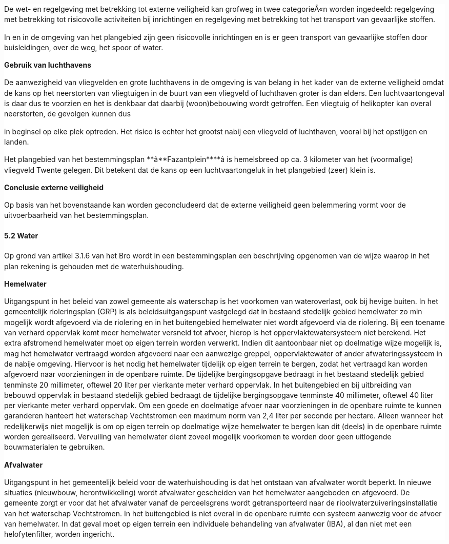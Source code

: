 De wet\- en regelgeving met betrekking tot externe veiligheid kan grofweg in twee categorieÃ«n worden ingedeeld: regelgeving met betrekking tot risicovolle activiteiten bij inrichtingen en regelgeving met betrekking tot het transport van gevaarlijke stoffen.

In en in de omgeving van het plangebied zijn geen risicovolle inrichtingen en is er geen transport van gevaarlijke stoffen door buisleidingen, over de weg, het spoor of water.

**Gebruik van luchthavens**

De aanwezigheid van vliegvelden en grote luchthavens in de omgeving is van belang in het kader van de externe veiligheid omdat de kans op het neerstorten van vliegtuigen in de buurt van een vliegveld of luchthaven groter is dan elders. Een luchtvaartongeval is daar dus te voorzien en het is denkbaar dat daarbij (woon)bebouwing wordt getroffen. Een vliegtuig of helikopter kan overal neerstorten, de gevolgen kunnen dus

in beginsel op elke plek optreden. Het risico is echter het grootst nabij een vliegveld of luchthaven, vooral bij het opstijgen en landen.

Het plangebied van het bestemmingsplan **â**Fazantplein****â is hemelsbreed op ca. 3 kilometer van het (voormalige) vliegveld Twente gelegen. Dit betekent dat de kans op een luchtvaartongeluk in het plangebied (zeer) klein is.

**Conclusie externe veiligheid**

Op basis van het bovenstaande kan worden geconcludeerd dat de externe veiligheid geen belemmering vormt voor de uitvoerbaarheid van het bestemmingsplan.

#### 5\.2 Water

Op grond van artikel 3\.1\.6 van het Bro wordt in een bestemmingsplan een beschrijving opgenomen van de wijze waarop in het plan rekening is gehouden met de waterhuishouding.

**Hemelwater**

Uitgangspunt in het beleid van zowel gemeente als waterschap is het voorkomen van wateroverlast, ook bij hevige buiten. In het gemeentelijk rioleringsplan (GRP) is als beleidsuitgangspunt vastgelegd dat in bestaand stedelijk gebied hemelwater zo min mogelijk wordt afgevoerd via de riolering en in het buitengebied hemelwater niet wordt afgevoerd via de riolering. Bij een toename van verhard oppervlak komt meer hemelwater versneld tot afvoer, hierop is het oppervlaktewatersysteem niet berekend. Het extra afstromend hemelwater moet op eigen terrein worden verwerkt. Indien dit aantoonbaar niet op doelmatige wijze mogelijk is, mag het hemelwater vertraagd worden afgevoerd naar een aanwezige greppel, oppervlaktewater of ander afwateringssysteem in de nabije omgeving. Hiervoor is het nodig het hemelwater tijdelijk op eigen terrein te bergen, zodat het vertraagd kan worden afgevoerd naar voorzieningen in de openbare ruimte. De tijdelijke bergingsopgave bedraagt in het bestaand stedelijk gebied tenminste 20 millimeter, oftewel 20 liter per vierkante meter verhard oppervlak. In het buitengebied en bij uitbreiding van bebouwd oppervlak in bestaand stedelijk gebied bedraagt de tijdelijke bergingsopgave tenminste 40 millimeter, oftewel 40 liter per vierkante meter verhard oppervlak. Om een goede en doelmatige afvoer naar voorzieningen in de openbare ruimte te kunnen garanderen hanteert het waterschap Vechtstromen een maximum norm van 2,4 liter per seconde per hectare. Alleen wanneer het redelijkerwijs niet mogelijk is om op eigen terrein op doelmatige wijze hemelwater te bergen kan dit (deels) in de openbare ruimte worden gerealiseerd. Vervuiling van hemelwater dient zoveel mogelijk voorkomen te worden door geen uitlogende bouwmaterialen te gebruiken.

**Afvalwater**

Uitgangspunt in het gemeentelijk beleid voor de waterhuishouding is dat het ontstaan van afvalwater wordt beperkt. In nieuwe situaties (nieuwbouw, herontwikkeling) wordt afvalwater gescheiden van het hemelwater aangeboden en afgevoerd. De gemeente zorgt er voor dat het afvalwater vanaf de perceelsgrens wordt getransporteerd naar de rioolwaterzuiveringsinstallatie van het waterschap Vechtstromen. In het buitengebied is niet overal in de openbare ruimte een systeem aanwezig voor de afvoer van hemelwater. In dat geval moet op eigen terrein een individuele behandeling van afvalwater (IBA), al dan niet met een helofytenfilter, worden ingericht.
